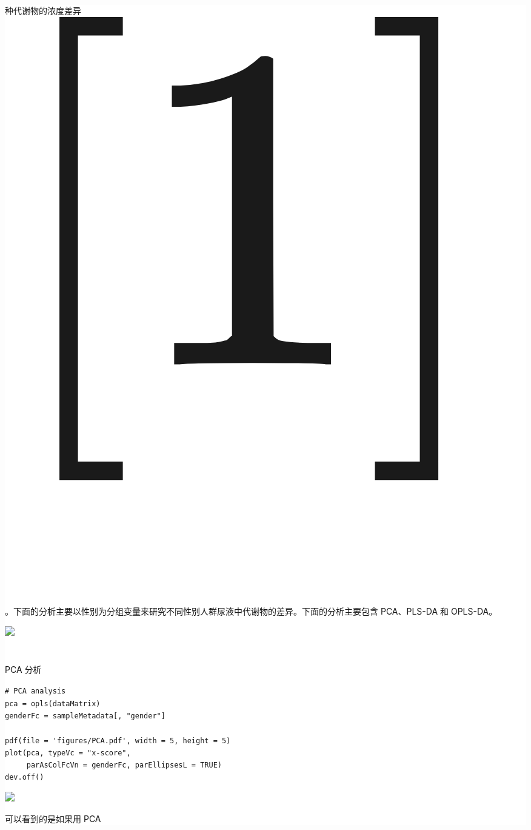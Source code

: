 种代谢物的浓度差异<span><span role="presentation" data-formula="^{[1]}" data-formula-type="inline-equation"><svg xmlns="http://www.w3.org/2000/svg" role="img" focusable="false" viewbox="0 -893.3 796.7 893.3" aria-hidden="true"><g stroke="currentColor" fill="currentColor" stroke-width="0" transform="matrix(1 0 0 -1 0 0)"><g data-mml-node="math"><g data-mml-node="msup"><g data-mml-node="TeXAtom" transform="translate(0, 363) scale(0.707)" data-mjx-texclass="ORD"><g data-mml-node="mo"><path data-c="5B" d="M118 -250V750H255V710H158V-210H255V-250H118Z"></path></g><g data-mml-node="mn" transform="translate(278, 0)"><path data-c="31" d="M213 578L200 573Q186 568 160 563T102 556H83V602H102Q149 604 189 617T245 641T273 663Q275 666 285 666Q294 666 302 660V361L303 61Q310 54 315 52T339 48T401 46H427V0H416Q395 3 257 3Q121 3 100 0H88V46H114Q136 46 152 46T177 47T193 50T201 52T207 57T213 61V578Z"></path></g><g data-mml-node="mo" transform="translate(778, 0)"><path data-c="5D" d="M22 710V750H159V-250H22V-210H119V710H22Z"></path></g></g></g></g></g></svg></span></span>。下面的分析主要以性别为分组变量来研究不同性别人群尿液中代谢物的差异。下面的分析主要包含 PCA、PLS-DA 和 OPLS-DA。</p><section data-tools="135编辑器" data-id="97518"><section><section><section><section><img data-ratio="1" data-src="https://mmbiz.qpic.cn/mmbiz_png/YUyZ7AOL3okNXQklxyEOGf8O3njpw5lFBonwZOeX18X00b0icqa2IbhXyzIRlusEibEEy2s36zbLnGW8FLd1KwjA/640?wx_fmt=png" data-type="png" data-w="35" data-width="100%" src="https://mmbiz.qpic.cn/mmbiz_png/YUyZ7AOL3okNXQklxyEOGf8O3njpw5lFBonwZOeX18X00b0icqa2IbhXyzIRlusEibEEy2s36zbLnGW8FLd1KwjA/640?wx_fmt=png"></section></section><section><img data-ratio="0.06666666666666667" data-src="https://mmbiz.qpic.cn/mmbiz_png/YUyZ7AOL3okNXQklxyEOGf8O3njpw5lFzPye7qfrQJM755MHibGWB1YeYVjWITDumvsvyXAmaaVibPkmicg8qhOQw/640?wx_fmt=png" data-type="png" data-w="75" data-width="100%" title="" src="https://mmbiz.qpic.cn/mmbiz_png/YUyZ7AOL3okNXQklxyEOGf8O3njpw5lFzPye7qfrQJM755MHibGWB1YeYVjWITDumvsvyXAmaaVibPkmicg8qhOQw/640?wx_fmt=png"></section><section><section><section data-width="70%"><br></section><section data-brushtype="text" hm_fix="317:822">PCA 分析</section></section></section></section></section></section><pre data-tool="mdnice编辑器"><span></span><code><span># PCA analysis</span><br>pca = opls(dataMatrix)<br>genderFc = sampleMetadata[, <span>"gender"</span>]<br><br>pdf(file = <span>'figures/PCA.pdf'</span>, width = <span>5</span>, height = <span>5</span>)<br>plot(pca, typeVc = <span>"x-score"</span>,<br>     parAsColFcVn = genderFc, parEllipsesL = <span>TRUE</span>)<br>dev.off()<br></code></pre><p><img data-ratio="0.9674267100977199" data-s="300,640" data-src="https://mmbiz.qpic.cn/mmbiz_jpg/GTgKK7iaBvZMx6IpO98E8J7vaicic2aAiblPqDyk7FuicTuEI10sbZB9H7u5xxCQe19LYb45rmMqFqaa3G2XFIz3K8w/640?wx_fmt=jpeg" data-type="jpeg" data-w="921" src="https://mmbiz.qpic.cn/mmbiz_jpg/GTgKK7iaBvZMx6IpO98E8J7vaicic2aAiblPqDyk7FuicTuEI10sbZB9H7u5xxCQe19LYb45rmMqFqaa3G2XFIz3K8w/640?wx_fmt=jpeg"></p><p data-tool="mdnice编辑器">可以看到的是如果用 PCA